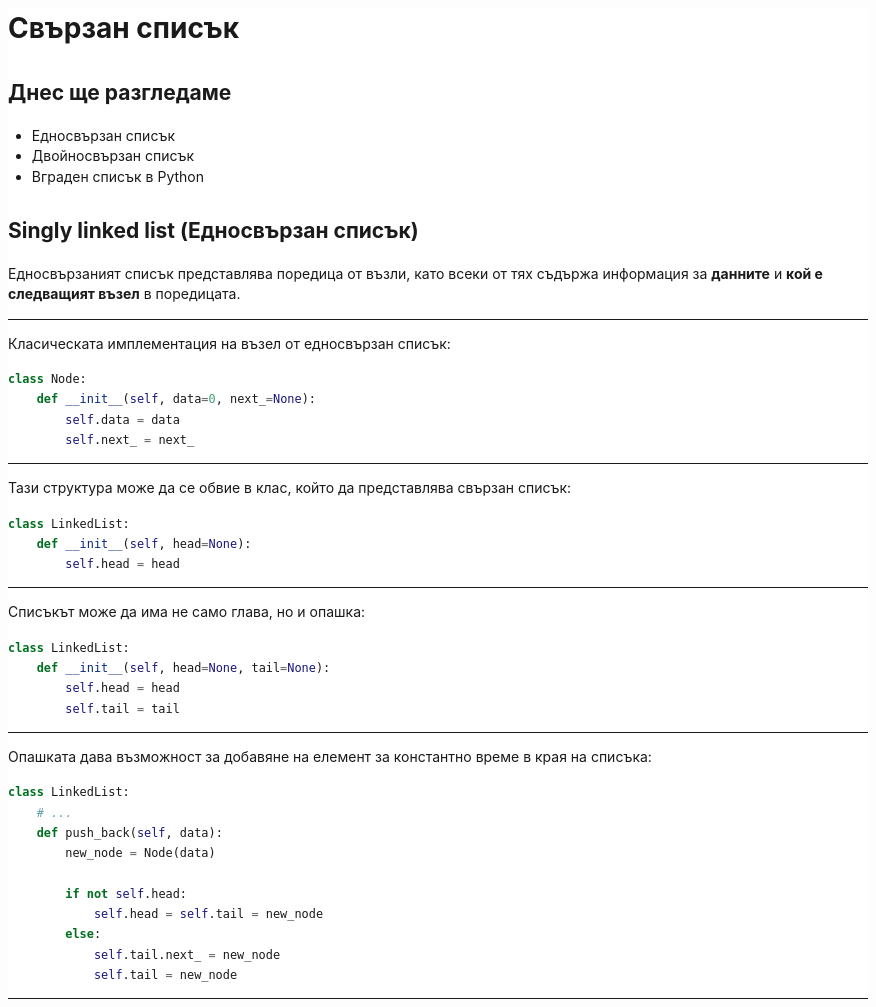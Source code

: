 # Свързан списък

## Днес ще разгледаме

- Едносвързан списък
- Двойносвързан списък
- Вграден списък в Python

## Singly linked list (Едносвързан списък)

Едносвързаният списък представлява поредица от възли, като всеки от тях съдържа информация за **данните** и **кой е следващият възел** в поредицата.

---

Класическата имплементация на възел от едносвързан списък:

```python
class Node:
    def __init__(self, data=0, next_=None):
        self.data = data
        self.next_ = next_ 
```

---

Тази структура може да се обвие в клас, който да представлява свързан списък:

```python
class LinkedList:
    def __init__(self, head=None):
        self.head = head 
```

---

Списъкът може да има не само глава, но и опашка:

```python
class LinkedList:
    def __init__(self, head=None, tail=None):
        self.head = head 
        self.tail = tail
```

---

Опашката дава възможност за добавяне на елемент за константно време в края на списъка:

```python
class LinkedList:
    # ...
    def push_back(self, data):
        new_node = Node(data)

        if not self.head:
            self.head = self.tail = new_node
        else:
            self.tail.next_ = new_node
            self.tail = new_node
```

---